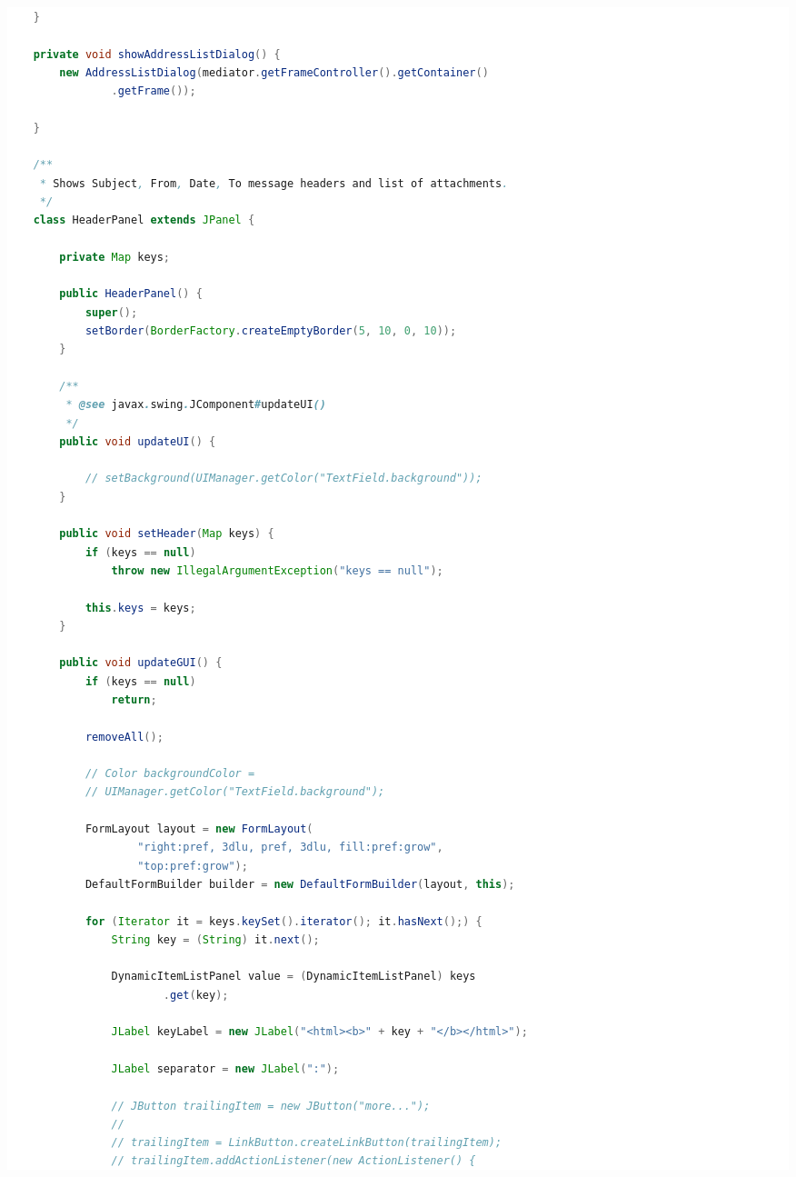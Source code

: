 ```java
	}

	private void showAddressListDialog() {
		new AddressListDialog(mediator.getFrameController().getContainer()
				.getFrame());

	}

	/**
	 * Shows Subject, From, Date, To message headers and list of attachments.
	 */
	class HeaderPanel extends JPanel {

		private Map keys;

		public HeaderPanel() {
			super();
			setBorder(BorderFactory.createEmptyBorder(5, 10, 0, 10));
		}

		/**
		 * @see javax.swing.JComponent#updateUI()
		 */
		public void updateUI() {

			// setBackground(UIManager.getColor("TextField.background"));
		}

		public void setHeader(Map keys) {
			if (keys == null)
				throw new IllegalArgumentException("keys == null");

			this.keys = keys;
		}

		public void updateGUI() {
			if (keys == null)
				return;

			removeAll();

			// Color backgroundColor =
			// UIManager.getColor("TextField.background");

			FormLayout layout = new FormLayout(
					"right:pref, 3dlu, pref, 3dlu, fill:pref:grow",
					"top:pref:grow");
			DefaultFormBuilder builder = new DefaultFormBuilder(layout, this);

			for (Iterator it = keys.keySet().iterator(); it.hasNext();) {
				String key = (String) it.next();

				DynamicItemListPanel value = (DynamicItemListPanel) keys
						.get(key);

				JLabel keyLabel = new JLabel("<html><b>" + key + "</b></html>");

				JLabel separator = new JLabel(":");

				// JButton trailingItem = new JButton("more...");
				//			
				// trailingItem = LinkButton.createLinkButton(trailingItem);
				// trailingItem.addActionListener(new ActionListener() {
```